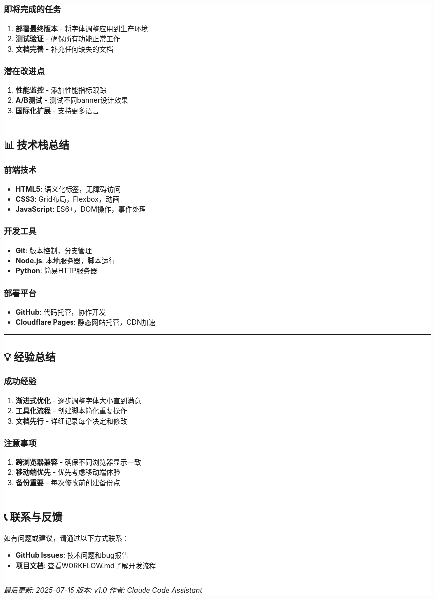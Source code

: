 ### 即将完成的任务
1. **部署最终版本** - 将字体调整应用到生产环境
2. **测试验证** - 确保所有功能正常工作
3. **文档完善** - 补充任何缺失的文档

### 潜在改进点
1. **性能监控** - 添加性能指标跟踪
2. **A/B测试** - 测试不同banner设计效果
3. **国际化扩展** - 支持更多语言

---

## 📊 技术栈总结

### 前端技术
- **HTML5**: 语义化标签，无障碍访问
- **CSS3**: Grid布局，Flexbox，动画
- **JavaScript**: ES6+，DOM操作，事件处理

### 开发工具
- **Git**: 版本控制，分支管理
- **Node.js**: 本地服务器，脚本运行
- **Python**: 简易HTTP服务器

### 部署平台
- **GitHub**: 代码托管，协作开发
- **Cloudflare Pages**: 静态网站托管，CDN加速

---

## 💡 经验总结

### 成功经验
1. **渐进式优化** - 逐步调整字体大小直到满意
2. **工具化流程** - 创建脚本简化重复操作
3. **文档先行** - 详细记录每个决定和修改

### 注意事项
1. **跨浏览器兼容** - 确保不同浏览器显示一致
2. **移动端优先** - 优先考虑移动端体验
3. **备份重要** - 每次修改前创建备份点

---

## 📞 联系与反馈

如有问题或建议，请通过以下方式联系：
- **GitHub Issues**: 技术问题和bug报告
- **项目文档**: 查看WORKFLOW.md了解开发流程

---

*最后更新: 2025-07-15*
*版本: v1.0*
*作者: Claude Code Assistant*